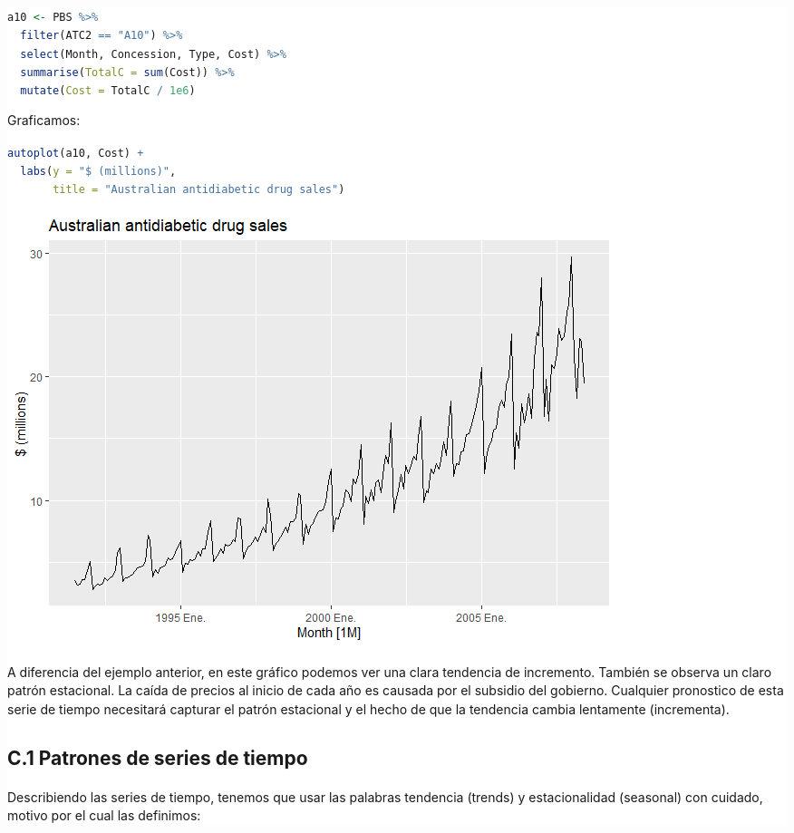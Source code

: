 ``` r
a10 <- PBS %>%
  filter(ATC2 == "A10") %>%
  select(Month, Concession, Type, Cost) %>%
  summarise(TotalC = sum(Cost)) %>%
  mutate(Cost = TotalC / 1e6)
```

Graficamos:

``` r
autoplot(a10, Cost) +
  labs(y = "$ (millions)",
       title = "Australian antidiabetic drug sales")
```

![](05.1.-Series-temporales_files/figure-gfm/unnamed-chunk-19-1.png)

A diferencia del ejemplo anterior, en este gráfico podemos ver una clara
tendencia de incremento. También se observa un claro patrón estacional.
La caída de precios al inicio de cada año es causada por el subsidio del
gobierno. Cualquier pronostico de esta serie de tiempo necesitará
capturar el patrón estacional y el hecho de que la tendencia cambia
lentamente (incrementa).

## C.1 Patrones de series de tiempo

Describiendo las series de tiempo, tenemos que usar las palabras
tendencia (trends) y estacionalidad (seasonal) con cuidado, motivo por
el cual las definimos:
